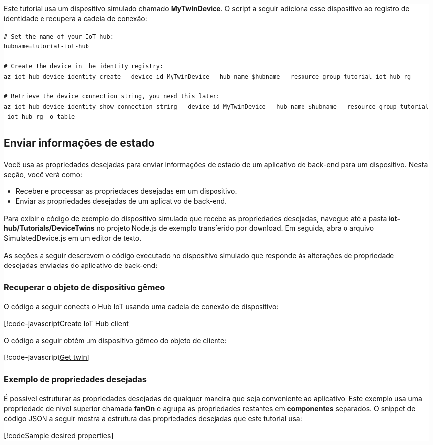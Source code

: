 Este tutorial usa um dispositivo simulado chamado **MyTwinDevice**. O script a seguir adiciona esse dispositivo ao registro de identidade e recupera a cadeia de conexão:

```azurecli-interactive
# Set the name of your IoT hub:
hubname=tutorial-iot-hub

# Create the device in the identity registry:
az iot hub device-identity create --device-id MyTwinDevice --hub-name $hubname --resource-group tutorial-iot-hub-rg

# Retrieve the device connection string, you need this later:
az iot hub device-identity show-connection-string --device-id MyTwinDevice --hub-name $hubname --resource-group tutorial-iot-hub-rg -o table

```

## <a name="send-state-information"></a>Enviar informações de estado

Você usa as propriedades desejadas para enviar informações de estado de um aplicativo de back-end para um dispositivo. Nesta seção, você verá como:

* Receber e processar as propriedades desejadas em um dispositivo.
* Enviar as propriedades desejadas de um aplicativo de back-end.

Para exibir o código de exemplo do dispositivo simulado que recebe as propriedades desejadas, navegue até a pasta **iot-hub/Tutorials/DeviceTwins** no projeto Node.js de exemplo transferido por download. Em seguida, abra o arquivo SimulatedDevice.js em um editor de texto.

As seções a seguir descrevem o código executado no dispositivo simulado que responde às alterações de propriedade desejadas enviadas do aplicativo de back-end:

### <a name="retrieve-the-device-twin-object"></a>Recuperar o objeto de dispositivo gêmeo

O código a seguir conecta o Hub IoT usando uma cadeia de conexão de dispositivo:

[!code-javascript[Create IoT Hub client](~/iot-samples-node/iot-hub/Tutorials/DeviceTwins/SimulatedDevice.js?name=createhubclient&highlight=2 "Create IoT Hub client")]

O código a seguir obtém um dispositivo gêmeo do objeto de cliente:

[!code-javascript[Get twin](~/iot-samples-node/iot-hub/Tutorials/DeviceTwins/SimulatedDevice.js?name=gettwin&highlight=2 "Get twin")]

### <a name="sample-desired-properties"></a>Exemplo de propriedades desejadas

É possível estruturar as propriedades desejadas de qualquer maneira que seja conveniente ao aplicativo. Este exemplo usa uma propriedade de nível superior chamada **fanOn** e agrupa as propriedades restantes em **componentes** separados. O snippet de código JSON a seguir mostra a estrutura das propriedades desejadas que este tutorial usa:

[!code[Sample desired properties](~/iot-samples-node/iot-hub/Tutorials/DeviceTwins/desired.json "Sample desired properties")]
